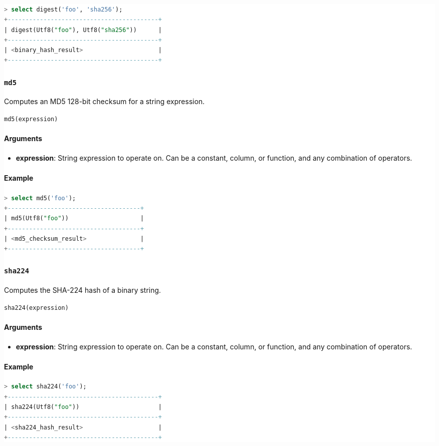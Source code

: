 ```sql
> select digest('foo', 'sha256');
+------------------------------------------+
| digest(Utf8("foo"), Utf8("sha256"))      |
+------------------------------------------+
| <binary_hash_result>                     |
+------------------------------------------+
```

### `md5`

Computes an MD5 128-bit checksum for a string expression.

```
md5(expression)
```

#### Arguments

- **expression**: String expression to operate on. Can be a constant, column, or function, and any combination of operators.

#### Example

```sql
> select md5('foo');
+-------------------------------------+
| md5(Utf8("foo"))                    |
+-------------------------------------+
| <md5_checksum_result>               |
+-------------------------------------+
```

### `sha224`

Computes the SHA-224 hash of a binary string.

```
sha224(expression)
```

#### Arguments

- **expression**: String expression to operate on. Can be a constant, column, or function, and any combination of operators.

#### Example

```sql
> select sha224('foo');
+------------------------------------------+
| sha224(Utf8("foo"))                      |
+------------------------------------------+
| <sha224_hash_result>                     |
+------------------------------------------+
```
